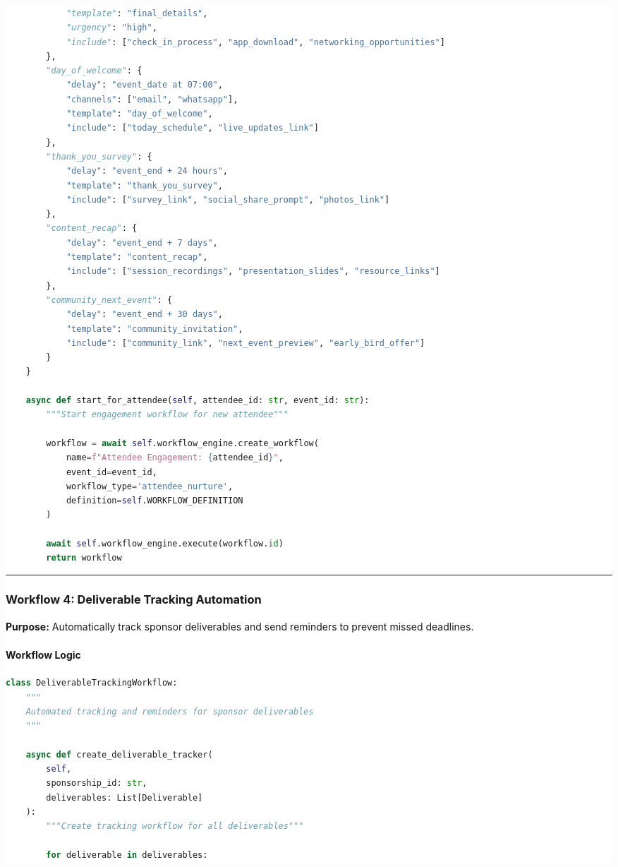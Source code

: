 ```python
            "template": "final_details",
            "urgency": "high",
            "include": ["check_in_process", "app_download", "networking_opportunities"]
        },
        "day_of_welcome": {
            "delay": "event_date at 07:00",
            "channels": ["email", "whatsapp"],
            "template": "day_of_welcome",
            "include": ["today_schedule", "live_updates_link"]
        },
        "thank_you_survey": {
            "delay": "event_end + 24 hours",
            "template": "thank_you_survey",
            "include": ["survey_link", "social_share_prompt", "photos_link"]
        },
        "content_recap": {
            "delay": "event_end + 7 days",
            "template": "content_recap",
            "include": ["session_recordings", "presentation_slides", "resource_links"]
        },
        "community_next_event": {
            "delay": "event_end + 30 days",
            "template": "community_invitation",
            "include": ["community_link", "next_event_preview", "early_bird_offer"]
        }
    }

    async def start_for_attendee(self, attendee_id: str, event_id: str):
        """Start engagement workflow for new attendee"""

        workflow = await self.workflow_engine.create_workflow(
            name=f"Attendee Engagement: {attendee_id}",
            event_id=event_id,
            workflow_type='attendee_nurture',
            definition=self.WORKFLOW_DEFINITION
        )

        await self.workflow_engine.execute(workflow.id)
        return workflow
```

---

### Workflow 4: Deliverable Tracking Automation

**Purpose:** Automatically track sponsor deliverables and send reminders to prevent missed deadlines.

#### Workflow Logic

```python
class DeliverableTrackingWorkflow:
    """
    Automated tracking and reminders for sponsor deliverables
    """

    async def create_deliverable_tracker(
        self,
        sponsorship_id: str,
        deliverables: List[Deliverable]
    ):
        """Create tracking workflow for all deliverables"""

        for deliverable in deliverables:
```
